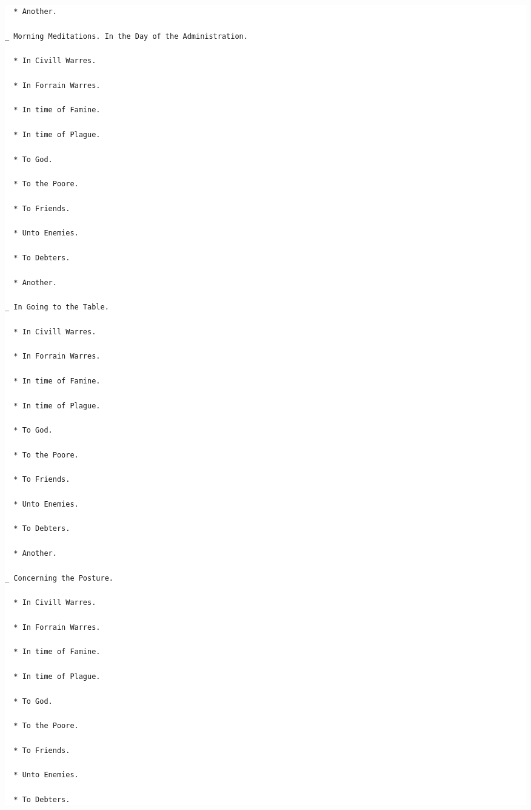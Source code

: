      * Another.

    _ Morning Meditations. In the Day of the Administration.

      * In Civill Warres.

      * In Forrain Warres.

      * In time of Famine.

      * In time of Plague.

      * To God.

      * To the Poore.

      * To Friends.

      * Unto Enemies.

      * To Debters.

      * Another.

    _ In Going to the Table.

      * In Civill Warres.

      * In Forrain Warres.

      * In time of Famine.

      * In time of Plague.

      * To God.

      * To the Poore.

      * To Friends.

      * Unto Enemies.

      * To Debters.

      * Another.

    _ Concerning the Posture.

      * In Civill Warres.

      * In Forrain Warres.

      * In time of Famine.

      * In time of Plague.

      * To God.

      * To the Poore.

      * To Friends.

      * Unto Enemies.

      * To Debters.
